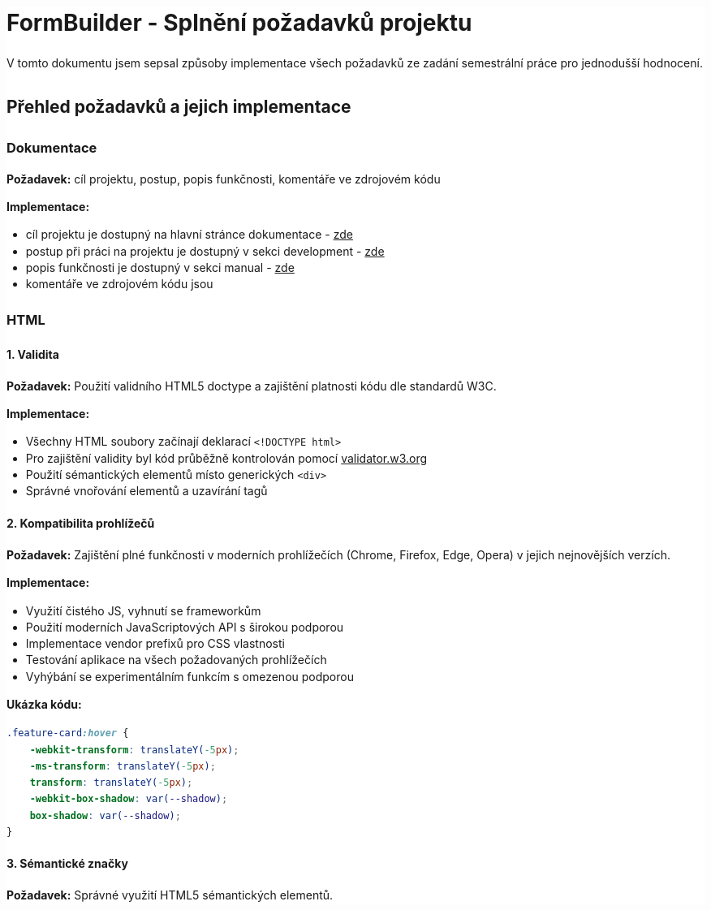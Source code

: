 # FormBuilder - Splnění požadavků projektu

V tomto dokumentu jsem sepsal způsoby implementace všech požadavků ze zadání semestrální práce pro jednodušší hodnocení.

## Přehled požadavků a jejich implementace

### Dokumentace
**Požadavek:** cíl projektu, postup, popis funkčnosti, komentáře ve zdrojovém kódu

**Implementace:**
- cíl projektu je dostupný na hlavní stránce dokumentace - [zde](../README.md)
- postup při práci na projektu je dostupný v sekci development - [zde](./development.md)
- popis funkčnosti je dostupný v sekci manual - [zde](./manual.md)
- komentáře ve zdrojovém kódu jsou

### HTML

#### 1. Validita
**Požadavek:** Použití validního HTML5 doctype a zajištění platnosti kódu dle standardů W3C.

**Implementace:**
- Všechny HTML soubory začínají deklarací `<!DOCTYPE html>`
- Pro zajištění validity byl kód průběžně kontrolován pomocí [validator.w3.org](https://validator.w3.org/)
- Použití sémantických elementů místo generických `<div>`
- Správné vnořování elementů a uzavírání tagů

#### 2. Kompatibilita prohlížečů
**Požadavek:** Zajištění plné funkčnosti v moderních prohlížečích (Chrome, Firefox, Edge, Opera) v jejich nejnovějších verzích.

**Implementace:**
- Využití čistého JS, vyhnutí se frameworkům
- Použití moderních JavaScriptových API s širokou podporou
- Implementace vendor prefixů pro CSS vlastnosti
- Testování aplikace na všech požadovaných prohlížečích
- Vyhýbání se experimentálním funkcím s omezenou podporou

**Ukázka kódu:**
```css
.feature-card:hover {
    -webkit-transform: translateY(-5px);
    -ms-transform: translateY(-5px);
    transform: translateY(-5px);
    -webkit-box-shadow: var(--shadow);
    box-shadow: var(--shadow);
}
```

#### 3. Sémantické značky
**Požadavek:** Správné využití HTML5 sémantických elementů.
